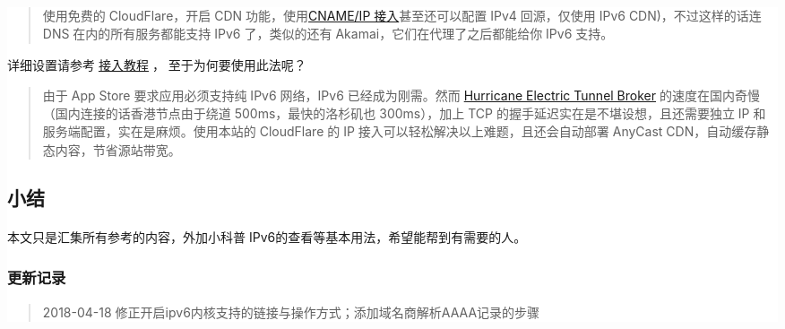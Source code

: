 >  使用免费的 CloudFlare，开启 CDN 功能，使用[CNAME/IP 接入](https://cf.tlo.xyz/)甚至还可以配置 IPv4 回源，仅使用 IPv6 CDN)，不过这样的话连 DNS 在内的所有服务都能支持 IPv6 了，类似的还有 Akamai，它们在代理了之后都能给你 IPv6 支持。

详细设置请参考 [接入教程](https://wiki.tloxygen.com/CloudFlare_%E6%8E%A5%E5%85%A5/%E6%95%99%E7%A8%8B) ， 至于为何要使用此法呢？

> 由于 App Store 要求应用必须支持纯 IPv6 网络，IPv6 已经成为刚需。然而 [Hurricane Electric Tunnel Broker](https://tunnelbroker.net/) 的速度在国内奇慢（国内连接的话香港节点由于绕道 500ms，最快的洛杉矶也 300ms），加上 TCP 的握手延迟实在是不堪设想，且还需要独立 IP 和服务端配置，实在是麻烦。使用本站的 CloudFlare 的 IP 接入可以轻松解决以上难题，且还会自动部署 AnyCast CDN，自动缓存静态内容，节省源站带宽。

## 小结

本文只是汇集所有参考的内容，外加小科普 IPv6的查看等基本用法，希望能帮到有需要的人。

### 更新记录

> 2018-04-18
> 修正开启ipv6内核支持的链接与操作方式；添加域名商解析AAAA记录的步骤